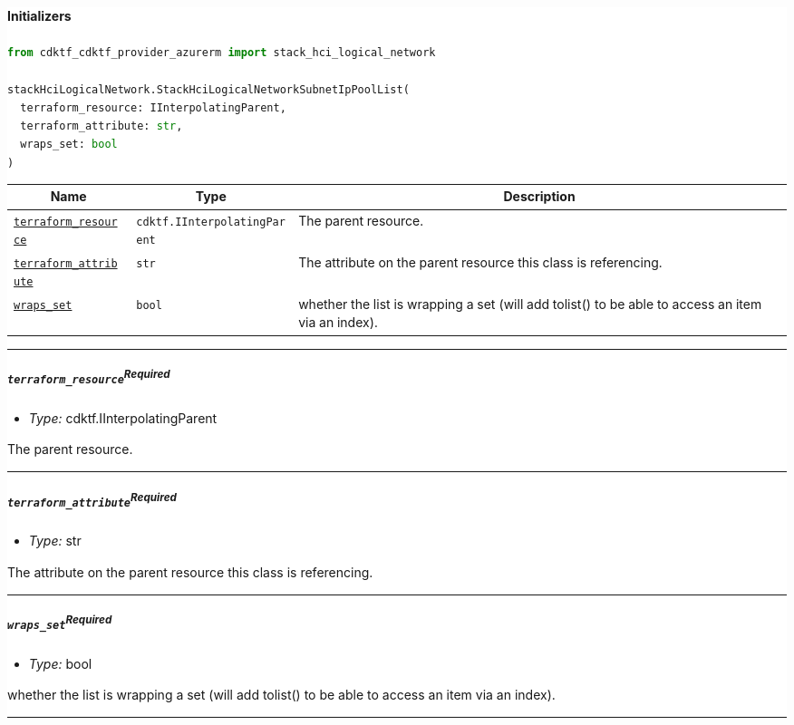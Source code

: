 #### Initializers <a name="Initializers" id="@cdktf/provider-azurerm.stackHciLogicalNetwork.StackHciLogicalNetworkSubnetIpPoolList.Initializer"></a>

```python
from cdktf_cdktf_provider_azurerm import stack_hci_logical_network

stackHciLogicalNetwork.StackHciLogicalNetworkSubnetIpPoolList(
  terraform_resource: IInterpolatingParent,
  terraform_attribute: str,
  wraps_set: bool
)
```

| **Name** | **Type** | **Description** |
| --- | --- | --- |
| <code><a href="#@cdktf/provider-azurerm.stackHciLogicalNetwork.StackHciLogicalNetworkSubnetIpPoolList.Initializer.parameter.terraformResource">terraform_resource</a></code> | <code>cdktf.IInterpolatingParent</code> | The parent resource. |
| <code><a href="#@cdktf/provider-azurerm.stackHciLogicalNetwork.StackHciLogicalNetworkSubnetIpPoolList.Initializer.parameter.terraformAttribute">terraform_attribute</a></code> | <code>str</code> | The attribute on the parent resource this class is referencing. |
| <code><a href="#@cdktf/provider-azurerm.stackHciLogicalNetwork.StackHciLogicalNetworkSubnetIpPoolList.Initializer.parameter.wrapsSet">wraps_set</a></code> | <code>bool</code> | whether the list is wrapping a set (will add tolist() to be able to access an item via an index). |

---

##### `terraform_resource`<sup>Required</sup> <a name="terraform_resource" id="@cdktf/provider-azurerm.stackHciLogicalNetwork.StackHciLogicalNetworkSubnetIpPoolList.Initializer.parameter.terraformResource"></a>

- *Type:* cdktf.IInterpolatingParent

The parent resource.

---

##### `terraform_attribute`<sup>Required</sup> <a name="terraform_attribute" id="@cdktf/provider-azurerm.stackHciLogicalNetwork.StackHciLogicalNetworkSubnetIpPoolList.Initializer.parameter.terraformAttribute"></a>

- *Type:* str

The attribute on the parent resource this class is referencing.

---

##### `wraps_set`<sup>Required</sup> <a name="wraps_set" id="@cdktf/provider-azurerm.stackHciLogicalNetwork.StackHciLogicalNetworkSubnetIpPoolList.Initializer.parameter.wrapsSet"></a>

- *Type:* bool

whether the list is wrapping a set (will add tolist() to be able to access an item via an index).

---
